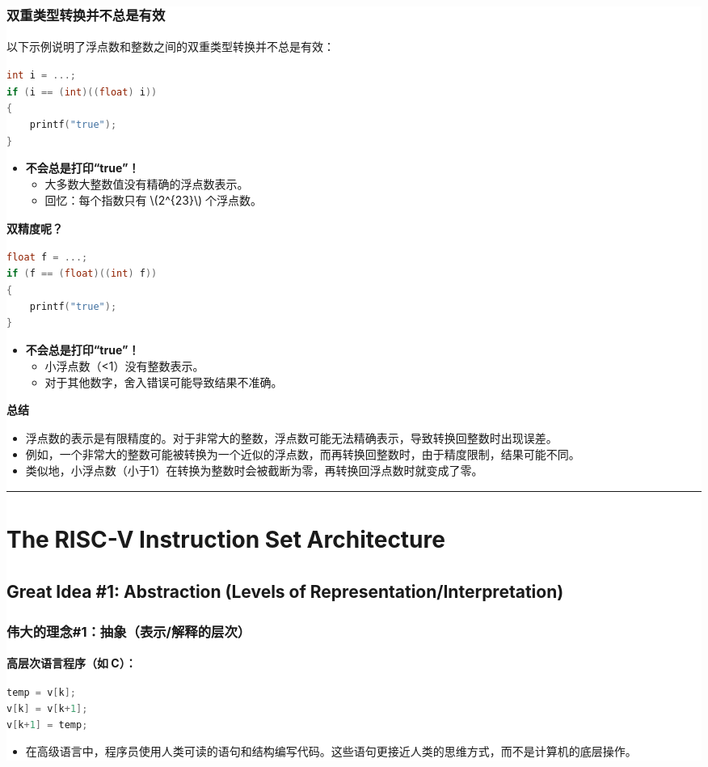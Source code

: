 ### 双重类型转换并不总是有效

以下示例说明了浮点数和整数之间的双重类型转换并不总是有效：

```c
int i = ...;
if (i == (int)((float) i))
{
    printf("true");
}
```

- **不会总是打印“true”！**
  - 大多数大整数值没有精确的浮点数表示。
  - 回忆：每个指数只有 \\(2^{23}\\) 个浮点数。

**双精度呢？**

```c
float f = ...;
if (f == (float)((int) f))
{
    printf("true");
}
```

- **不会总是打印“true”！**
  - 小浮点数（<1）没有整数表示。
  - 对于其他数字，舍入错误可能导致结果不准确。

**总结**

- 浮点数的表示是有限精度的。对于非常大的整数，浮点数可能无法精确表示，导致转换回整数时出现误差。
- 例如，一个非常大的整数可能被转换为一个近似的浮点数，而再转换回整数时，由于精度限制，结果可能不同。
- 类似地，小浮点数（小于1）在转换为整数时会被截断为零，再转换回浮点数时就变成了零。

---

# The RISC-V Instruction Set Architecture

## Great Idea #1: Abstraction (Levels of Representation/Interpretation)

### 伟大的理念#1：抽象（表示/解释的层次）

**高层次语言程序（如 C）：**

```c
temp = v[k];
v[k] = v[k+1];
v[k+1] = temp;
```

- 在高级语言中，程序员使用人类可读的语句和结构编写代码。这些语句更接近人类的思维方式，而不是计算机的底层操作。
